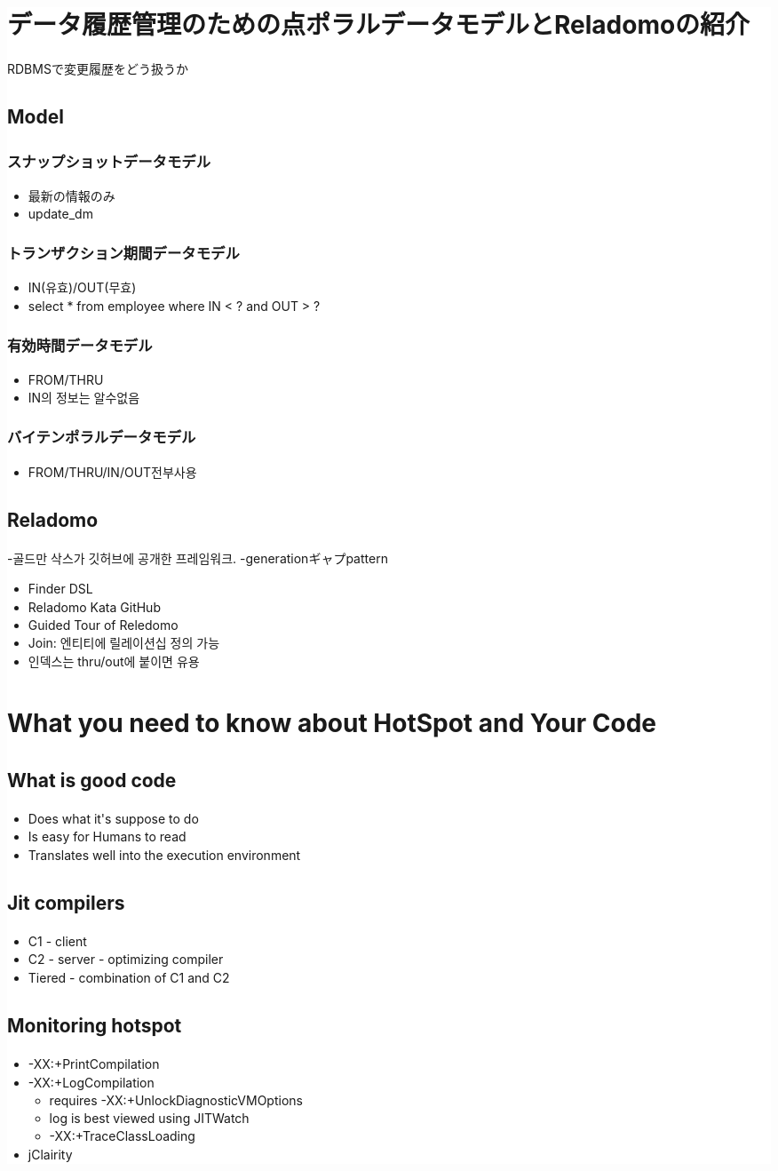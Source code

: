# データ履歴管理のための点ポラルデータモデルとReladomoの紹介
RDBMSで変更履歴をどう扱うか
## Model
### スナップショットデータモデル
- 最新の情報のみ
- update_dm

### トランザクション期間データモデル
- IN(유효)/OUT(무효)
- select * from employee where IN < ?  and OUT > ?

### 有効時間データモデル
- FROM/THRU
- IN의 정보는 알수없음

### バイテンポラルデータモデル
- FROM/THRU/IN/OUT전부사용

## Reladomo
-골드만 삭스가 깃허브에 공개한 프레임워크.
-generationギャプpattern
- Finder DSL
- Reladomo Kata GitHub
- Guided Tour of Reledomo
- Join: 엔티티에 릴레이션십 정의 가능
- 인덱스는 thru/out에 붙이면 유용

# What you need to know about HotSpot and Your Code
## What is good code
- Does what it's suppose to do
- Is easy for Humans to read
- Translates well into the execution environment

## Jit compilers
- C1 - client
- C2 - server - optimizing compiler
- Tiered - combination of C1 and C2
 
## Monitoring hotspot
- -XX:+PrintCompilation
- -XX:+LogCompilation
	- requires -XX:+UnlockDiagnosticVMOptions
	- log is best viewed using JITWatch
	- -XX:+TraceClassLoading
- jClairity
